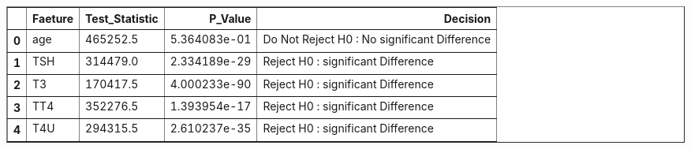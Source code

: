 



  <div id="df-6a368b90-3404-462f-bcdb-a8e6599452c5">
    <div class="colab-df-container">
      <div>
<style scoped>
    .dataframe tbody tr th:only-of-type {
        vertical-align: middle;
    }

    .dataframe tbody tr th {
        vertical-align: top;
    }

    .dataframe thead th {
        text-align: right;
    }
</style>
<table border="1" class="dataframe">
  <thead>
    <tr style="text-align: right;">
      <th></th>
      <th>Faeture</th>
      <th>Test_Statistic</th>
      <th>P_Value</th>
      <th>Decision</th>
    </tr>
  </thead>
  <tbody>
    <tr>
      <th>0</th>
      <td>age</td>
      <td>465252.5</td>
      <td>5.364083e-01</td>
      <td>Do Not Reject H0 : No significant Difference</td>
    </tr>
    <tr>
      <th>1</th>
      <td>TSH</td>
      <td>314479.0</td>
      <td>2.334189e-29</td>
      <td>Reject H0 : significant Difference</td>
    </tr>
    <tr>
      <th>2</th>
      <td>T3</td>
      <td>170417.5</td>
      <td>4.000233e-90</td>
      <td>Reject H0 : significant Difference</td>
    </tr>
    <tr>
      <th>3</th>
      <td>TT4</td>
      <td>352276.5</td>
      <td>1.393954e-17</td>
      <td>Reject H0 : significant Difference</td>
    </tr>
    <tr>
      <th>4</th>
      <td>T4U</td>
      <td>294315.5</td>
      <td>2.610237e-35</td>
      <td>Reject H0 : significant Difference</td>
    </tr>